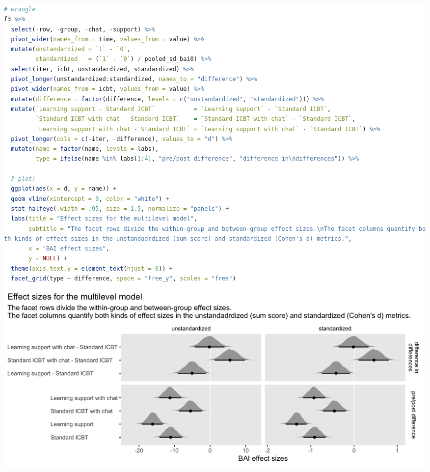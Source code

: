 ``` r
# wrangle
f3 %>% 
  select(-row, -group, -chat, -support) %>% 
  pivot_wider(names_from = time, values_from = value) %>% 
  mutate(unstandardized = `1` - `0`,
         standardized   = (`1` - `0`) / pooled_sd_bai0) %>% 
  select(iter, icbt, unstandardized, standardized) %>% 
  pivot_longer(unstandardized:standardized, names_to = "difference") %>% 
  pivot_wider(names_from = icbt, values_from = value) %>% 
  mutate(difference = factor(difference, levels = c("unstandardized", "standardized"))) %>% 
  mutate(`Learning support - Standard ICBT`           = `Learning support` - `Standard ICBT`,
         `Standard ICBT with chat - Standard ICBT`    = `Standard ICBT with chat` - `Standard ICBT`,
         `Learning support with chat - Standard ICBT` = `Learning support with chat` - `Standard ICBT`) %>% 
  pivot_longer(cols = c(-iter, -difference), values_to = "d") %>% 
  mutate(name = factor(name, levels = labs),
         type = ifelse(name %in% labs[1:4], "pre/post difference", "difference in\ndifferences")) %>% 
  
  # plot!
  ggplot(aes(x = d, y = name)) +
  geom_vline(xintercept = 0, color = "white") +
  stat_halfeye(.width = .95, size = 1.5, normalize = "panels") + 
  labs(title = "Effect sizes for the multilevel model",
       subtitle = "The facet rows divide the within-group and between-group effect sizes.\nThe facet columns quantify both kinds of effect sizes in the unstandadrdized (sum score) and standardized (Cohen's d) metrics.",
       x = "BAI effect sizes",
       y = NULL) +
  theme(axis.text.y = element_text(hjust = 0)) +
  facet_grid(type ~ difference, space = "free_y", scales = "free")
```

<img src="Berg-et-al--2020-_files/figure-gfm/unnamed-chunk-20-1.png" width="864" />
